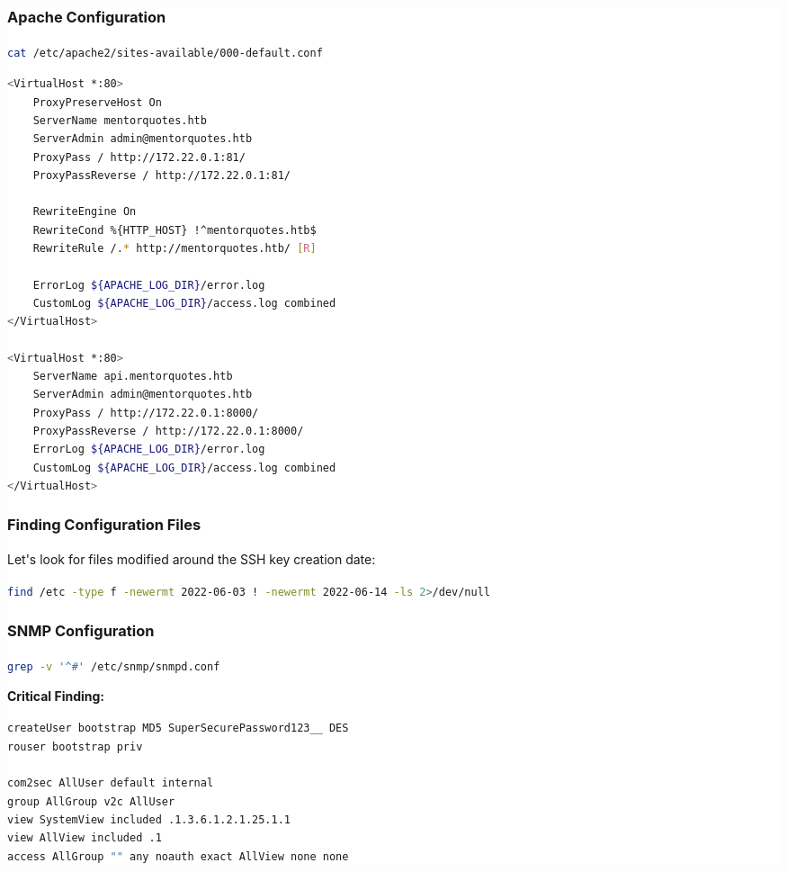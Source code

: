 ### Apache Configuration

```bash
cat /etc/apache2/sites-available/000-default.conf
```

```bash
<VirtualHost *:80>
    ProxyPreserveHost On
    ServerName mentorquotes.htb
    ServerAdmin admin@mentorquotes.htb
    ProxyPass / http://172.22.0.1:81/
    ProxyPassReverse / http://172.22.0.1:81/

    RewriteEngine On
    RewriteCond %{HTTP_HOST} !^mentorquotes.htb$
    RewriteRule /.* http://mentorquotes.htb/ [R]

    ErrorLog ${APACHE_LOG_DIR}/error.log
    CustomLog ${APACHE_LOG_DIR}/access.log combined
</VirtualHost>

<VirtualHost *:80>
    ServerName api.mentorquotes.htb
    ServerAdmin admin@mentorquotes.htb
    ProxyPass / http://172.22.0.1:8000/
    ProxyPassReverse / http://172.22.0.1:8000/
    ErrorLog ${APACHE_LOG_DIR}/error.log
    CustomLog ${APACHE_LOG_DIR}/access.log combined
</VirtualHost>
```

### Finding Configuration Files

Let's look for files modified around the SSH key creation date:

```bash
find /etc -type f -newermt 2022-06-03 ! -newermt 2022-06-14 -ls 2>/dev/null
```

### SNMP Configuration

```bash
grep -v '^#' /etc/snmp/snmpd.conf
```

**Critical Finding:**

```bash
createUser bootstrap MD5 SuperSecurePassword123__ DES
rouser bootstrap priv

com2sec AllUser default internal
group AllGroup v2c AllUser
view SystemView included .1.3.6.1.2.1.25.1.1
view AllView included .1
access AllGroup "" any noauth exact AllView none none
```

